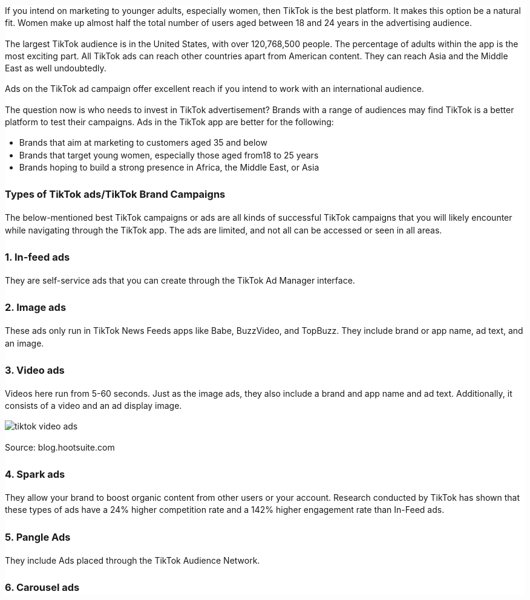 If you intend on marketing to younger adults, especially women, then TikTok is the best platform. It makes this option be a natural fit. Women make up almost half the total number of users aged between 18 and 24 years in the advertising audience.

The largest TikTok audience is in the United States, with over 120,768,500 people. The percentage of adults within the app is the most exciting part. All TikTok ads can reach other countries apart from American content. They can reach Asia and the Middle East as well undoubtedly.

Ads on the TikTok ad campaign offer excellent reach if you intend to work with an international audience.

The question now is who needs to invest in TikTok advertisement? Brands with a range of audiences may find TikTok is a better platform to test their campaigns. Ads in the TikTok app are better for the following:

* Brands that aim at marketing to customers aged 35 and below
* Brands that target young women, especially those aged from18 to 25 years
* Brands hoping to build a strong presence in Africa, the Middle East, or Asia

### Types of TikTok ads/TikTok Brand Campaigns

The below-mentioned best TikTok campaigns or ads are all kinds of successful TikTok campaigns that you will likely encounter while navigating through the TikTok app. The ads are limited, and not all can be accessed or seen in all areas.

### 1\. In-feed ads

They are self-service ads that you can create through the TikTok Ad Manager interface.

### 2\. Image ads

These ads only run in TikTok News Feeds apps like Babe, BuzzVideo, and TopBuzz. They include brand or app name, ad text, and an image.

### 3\. Video ads

Videos here run from 5-60 seconds. Just as the image ads, they also include a brand and app name and ad text. Additionally, it consists of a video and an ad display image.

![tiktok video ads](https://images.wondershare.com/filmora/article-images/2021/tiktok-video-ads.jpg)

Source: blog.hootsuite.com

### 4\. Spark ads

They allow your brand to boost organic content from other users or your account. Research conducted by TikTok has shown that these types of ads have a 24% higher competition rate and a 142% higher engagement rate than In-Feed ads.

### 5\. Pangle Ads

They include Ads placed through the TikTok Audience Network.

### 6\. Carousel ads
